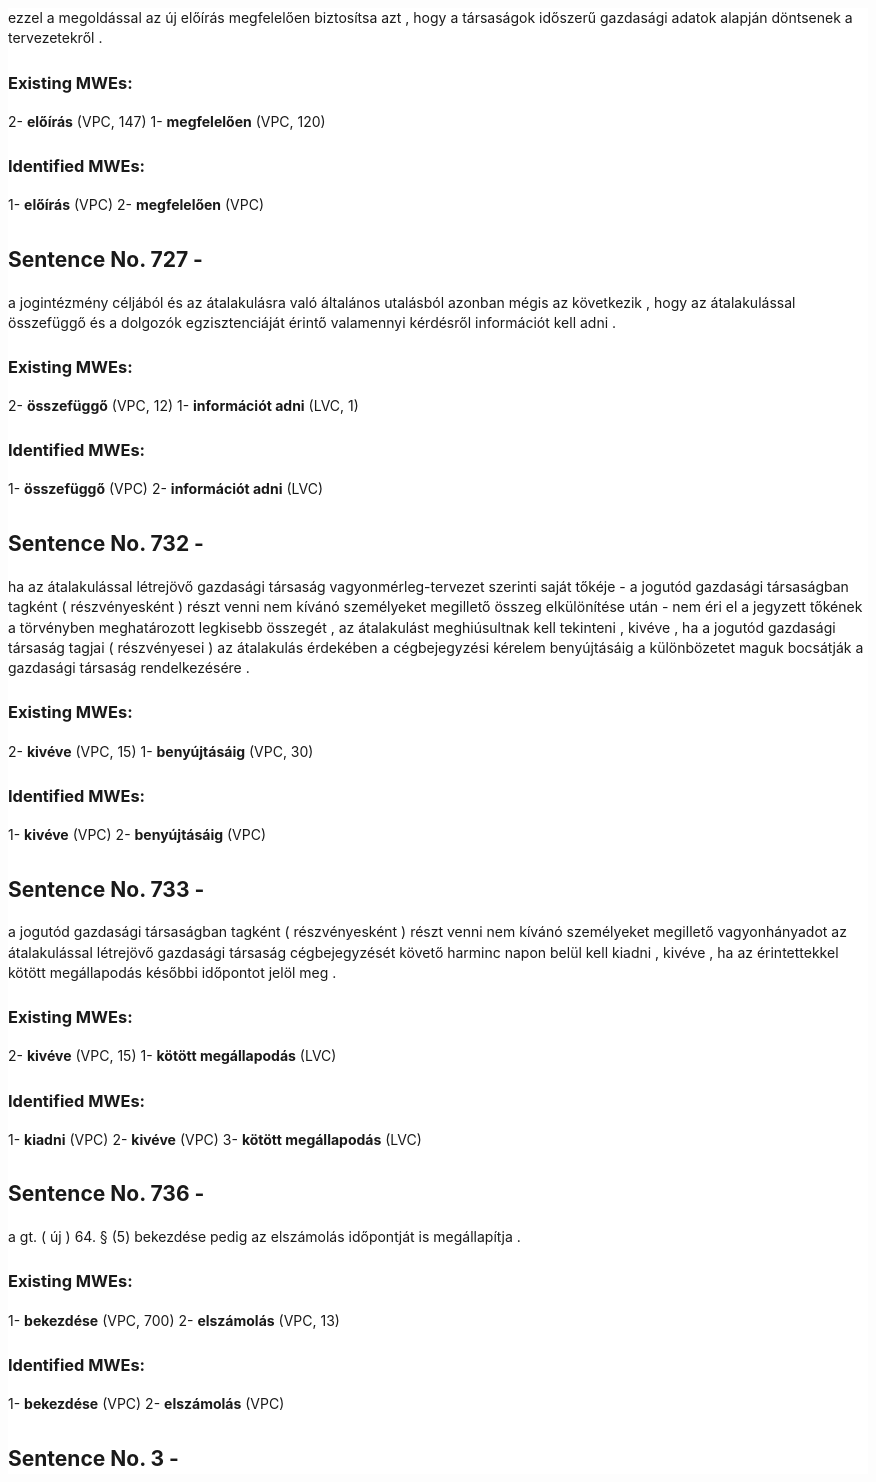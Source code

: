ezzel a megoldással az új előírás megfelelően biztosítsa azt , hogy a társaságok időszerű gazdasági adatok alapján döntsenek a tervezetekről . 
### Existing MWEs: 
2- **előírás** (VPC, 147)
1- **megfelelően** (VPC, 120)
### Identified MWEs: 
1- **előírás** (VPC)
2- **megfelelően** (VPC)
## Sentence No. 727 - 
a jogintézmény céljából és az átalakulásra való általános utalásból azonban mégis az következik , hogy az átalakulással összefüggő és a dolgozók egzisztenciáját érintő valamennyi kérdésről információt kell adni . 
### Existing MWEs: 
2- **összefüggő** (VPC, 12)
1- **információt adni** (LVC, 1)
### Identified MWEs: 
1- **összefüggő** (VPC)
2- **információt adni** (LVC)
## Sentence No. 732 - 
ha az átalakulással létrejövő gazdasági társaság vagyonmérleg-tervezet szerinti saját tőkéje - a jogutód gazdasági társaságban tagként ( részvényesként ) részt venni nem kívánó személyeket megillető összeg elkülönítése után - nem éri el a jegyzett tőkének a törvényben meghatározott legkisebb összegét , az átalakulást meghiúsultnak kell tekinteni , kivéve , ha a jogutód gazdasági társaság tagjai ( részvényesei ) az átalakulás érdekében a cégbejegyzési kérelem benyújtásáig a különbözetet maguk bocsátják a gazdasági társaság rendelkezésére . 
### Existing MWEs: 
2- **kivéve** (VPC, 15)
1- **benyújtásáig** (VPC, 30)
### Identified MWEs: 
1- **kivéve** (VPC)
2- **benyújtásáig** (VPC)
## Sentence No. 733 - 
a jogutód gazdasági társaságban tagként ( részvényesként ) részt venni nem kívánó személyeket megillető vagyonhányadot az átalakulással létrejövő gazdasági társaság cégbejegyzését követő harminc napon belül kell kiadni , kivéve , ha az érintettekkel kötött megállapodás későbbi időpontot jelöl meg . 
### Existing MWEs: 
2- **kivéve** (VPC, 15)
1- **kötött megállapodás** (LVC)
### Identified MWEs: 
1- **kiadni** (VPC)
2- **kivéve** (VPC)
3- **kötött megállapodás** (LVC)
## Sentence No. 736 - 
a gt. ( új ) 64. § (5) bekezdése pedig az elszámolás időpontját is megállapítja . 
### Existing MWEs: 
1- **bekezdése** (VPC, 700)
2- **elszámolás** (VPC, 13)
### Identified MWEs: 
1- **bekezdése** (VPC)
2- **elszámolás** (VPC)
## Sentence No. 3 - 